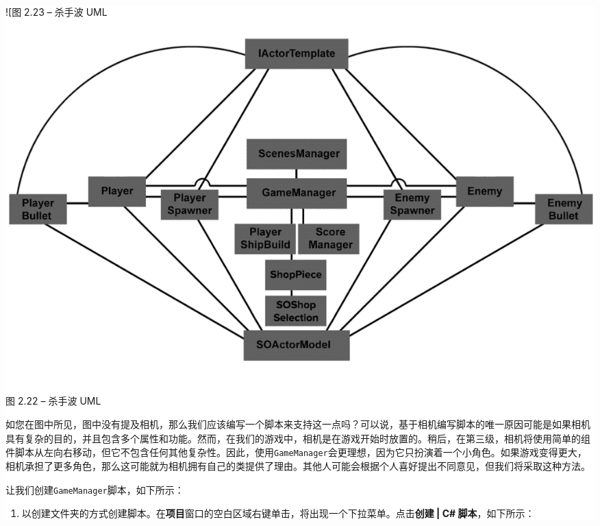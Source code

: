 ![图 2.23 – 杀手波 UML![图片](img/Figure_2.23_B18381.jpg)

图 2.22 – 杀手波 UML

如您在图中所见，图中没有提及相机，那么我们应该编写一个脚本来支持这一点吗？可以说，基于相机编写脚本的唯一原因可能是如果相机具有复杂的目的，并且包含多个属性和功能。然而，在我们的游戏中，相机是在游戏开始时放置的。稍后，在第三级，相机将使用简单的组件脚本从左向右移动，但它不包含任何其他复杂性。因此，使用`GameManager`会更理想，因为它只扮演着一个小角色。如果游戏变得更大，相机承担了更多角色，那么这可能就为相机拥有自己的类提供了理由。其他人可能会根据个人喜好提出不同意见，但我们将采取这种方法。

让我们创建`GameManager`脚本，如下所示：

1.  以创建文件夹的方式创建脚本。在**项目**窗口的空白区域右键单击，将出现一个下拉菜单。点击**创建 | C# 脚本**，如下所示：
